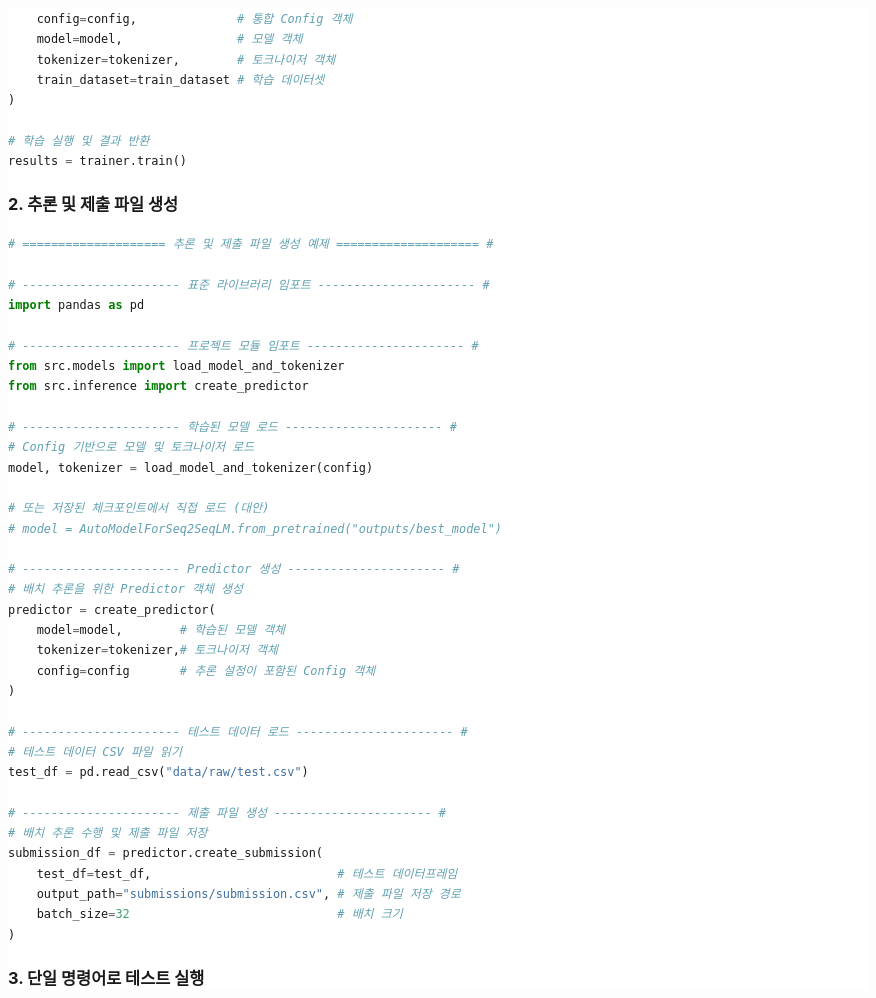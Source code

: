```python
    config=config,              # 통합 Config 객체
    model=model,                # 모델 객체
    tokenizer=tokenizer,        # 토크나이저 객체
    train_dataset=train_dataset # 학습 데이터셋
)

# 학습 실행 및 결과 반환
results = trainer.train()
```

### 2. 추론 및 제출 파일 생성

```python
# ==================== 추론 및 제출 파일 생성 예제 ==================== #

# ---------------------- 표준 라이브러리 임포트 ---------------------- #
import pandas as pd

# ---------------------- 프로젝트 모듈 임포트 ---------------------- #
from src.models import load_model_and_tokenizer
from src.inference import create_predictor

# ---------------------- 학습된 모델 로드 ---------------------- #
# Config 기반으로 모델 및 토크나이저 로드
model, tokenizer = load_model_and_tokenizer(config)

# 또는 저장된 체크포인트에서 직접 로드 (대안)
# model = AutoModelForSeq2SeqLM.from_pretrained("outputs/best_model")

# ---------------------- Predictor 생성 ---------------------- #
# 배치 추론을 위한 Predictor 객체 생성
predictor = create_predictor(
    model=model,        # 학습된 모델 객체
    tokenizer=tokenizer,# 토크나이저 객체
    config=config       # 추론 설정이 포함된 Config 객체
)

# ---------------------- 테스트 데이터 로드 ---------------------- #
# 테스트 데이터 CSV 파일 읽기
test_df = pd.read_csv("data/raw/test.csv")

# ---------------------- 제출 파일 생성 ---------------------- #
# 배치 추론 수행 및 제출 파일 저장
submission_df = predictor.create_submission(
    test_df=test_df,                          # 테스트 데이터프레임
    output_path="submissions/submission.csv", # 제출 파일 저장 경로
    batch_size=32                             # 배치 크기
)
```

### 3. 단일 명령어로 테스트 실행
